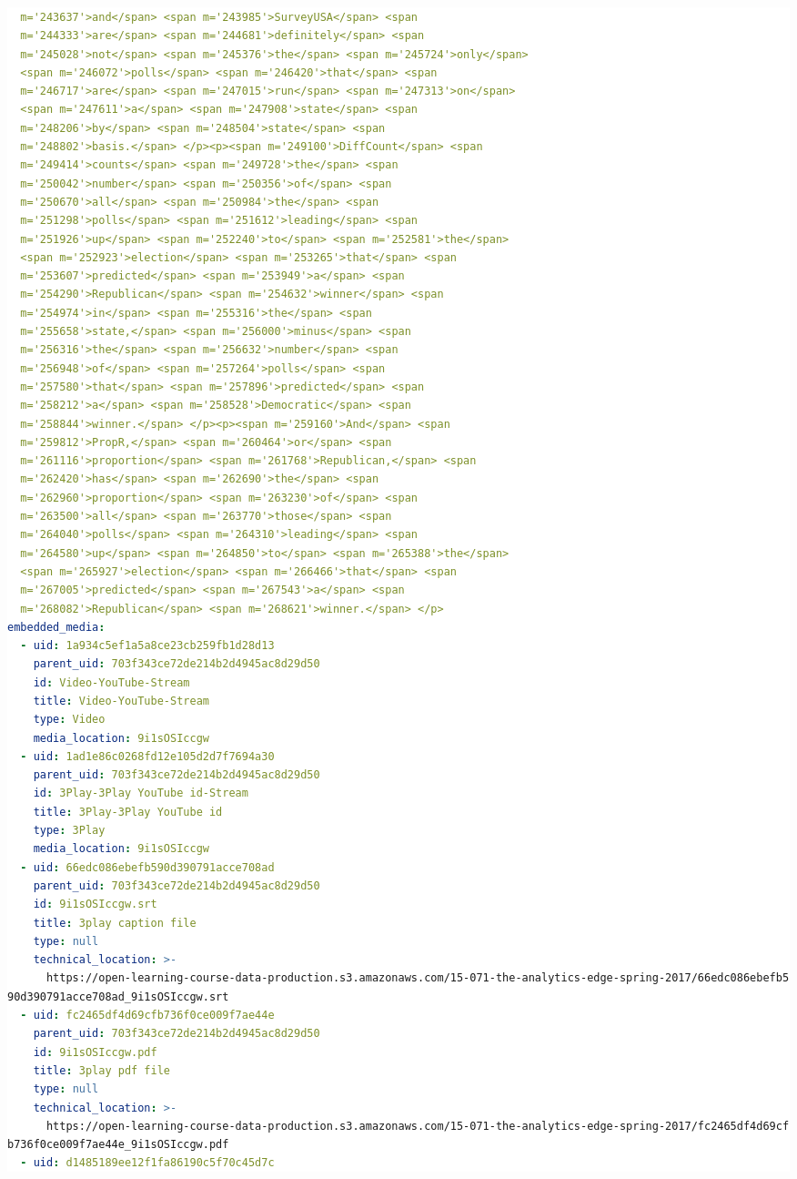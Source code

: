 ```yaml
  m='243637'>and</span> <span m='243985'>SurveyUSA</span> <span
  m='244333'>are</span> <span m='244681'>definitely</span> <span
  m='245028'>not</span> <span m='245376'>the</span> <span m='245724'>only</span>
  <span m='246072'>polls</span> <span m='246420'>that</span> <span
  m='246717'>are</span> <span m='247015'>run</span> <span m='247313'>on</span>
  <span m='247611'>a</span> <span m='247908'>state</span> <span
  m='248206'>by</span> <span m='248504'>state</span> <span
  m='248802'>basis.</span> </p><p><span m='249100'>DiffCount</span> <span
  m='249414'>counts</span> <span m='249728'>the</span> <span
  m='250042'>number</span> <span m='250356'>of</span> <span
  m='250670'>all</span> <span m='250984'>the</span> <span
  m='251298'>polls</span> <span m='251612'>leading</span> <span
  m='251926'>up</span> <span m='252240'>to</span> <span m='252581'>the</span>
  <span m='252923'>election</span> <span m='253265'>that</span> <span
  m='253607'>predicted</span> <span m='253949'>a</span> <span
  m='254290'>Republican</span> <span m='254632'>winner</span> <span
  m='254974'>in</span> <span m='255316'>the</span> <span
  m='255658'>state,</span> <span m='256000'>minus</span> <span
  m='256316'>the</span> <span m='256632'>number</span> <span
  m='256948'>of</span> <span m='257264'>polls</span> <span
  m='257580'>that</span> <span m='257896'>predicted</span> <span
  m='258212'>a</span> <span m='258528'>Democratic</span> <span
  m='258844'>winner.</span> </p><p><span m='259160'>And</span> <span
  m='259812'>PropR,</span> <span m='260464'>or</span> <span
  m='261116'>proportion</span> <span m='261768'>Republican,</span> <span
  m='262420'>has</span> <span m='262690'>the</span> <span
  m='262960'>proportion</span> <span m='263230'>of</span> <span
  m='263500'>all</span> <span m='263770'>those</span> <span
  m='264040'>polls</span> <span m='264310'>leading</span> <span
  m='264580'>up</span> <span m='264850'>to</span> <span m='265388'>the</span>
  <span m='265927'>election</span> <span m='266466'>that</span> <span
  m='267005'>predicted</span> <span m='267543'>a</span> <span
  m='268082'>Republican</span> <span m='268621'>winner.</span> </p>
embedded_media:
  - uid: 1a934c5ef1a5a8ce23cb259fb1d28d13
    parent_uid: 703f343ce72de214b2d4945ac8d29d50
    id: Video-YouTube-Stream
    title: Video-YouTube-Stream
    type: Video
    media_location: 9i1sOSIccgw
  - uid: 1ad1e86c0268fd12e105d2d7f7694a30
    parent_uid: 703f343ce72de214b2d4945ac8d29d50
    id: 3Play-3Play YouTube id-Stream
    title: 3Play-3Play YouTube id
    type: 3Play
    media_location: 9i1sOSIccgw
  - uid: 66edc086ebefb590d390791acce708ad
    parent_uid: 703f343ce72de214b2d4945ac8d29d50
    id: 9i1sOSIccgw.srt
    title: 3play caption file
    type: null
    technical_location: >-
      https://open-learning-course-data-production.s3.amazonaws.com/15-071-the-analytics-edge-spring-2017/66edc086ebefb590d390791acce708ad_9i1sOSIccgw.srt
  - uid: fc2465df4d69cfb736f0ce009f7ae44e
    parent_uid: 703f343ce72de214b2d4945ac8d29d50
    id: 9i1sOSIccgw.pdf
    title: 3play pdf file
    type: null
    technical_location: >-
      https://open-learning-course-data-production.s3.amazonaws.com/15-071-the-analytics-edge-spring-2017/fc2465df4d69cfb736f0ce009f7ae44e_9i1sOSIccgw.pdf
  - uid: d1485189ee12f1fa86190c5f70c45d7c
```
